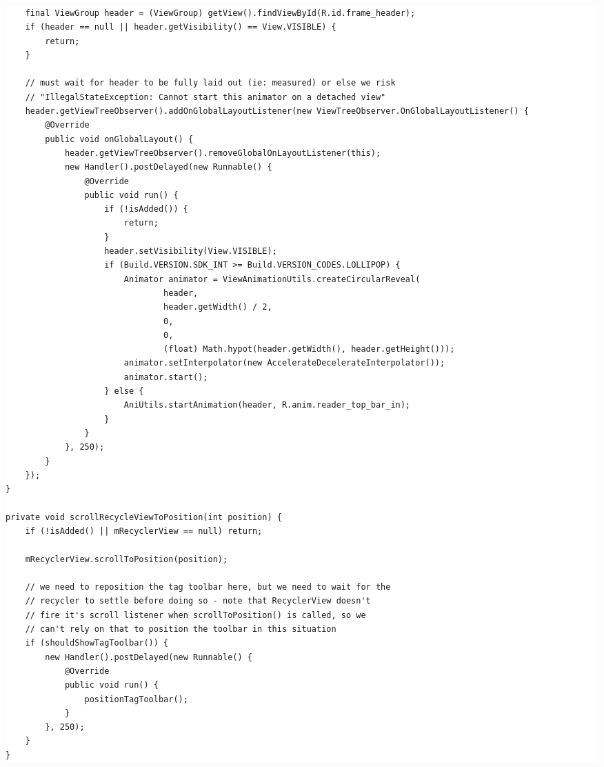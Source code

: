         final ViewGroup header = (ViewGroup) getView().findViewById(R.id.frame_header);
        if (header == null || header.getVisibility() == View.VISIBLE) {
            return;
        }

        // must wait for header to be fully laid out (ie: measured) or else we risk
        // "IllegalStateException: Cannot start this animator on a detached view"
        header.getViewTreeObserver().addOnGlobalLayoutListener(new ViewTreeObserver.OnGlobalLayoutListener() {
            @Override
            public void onGlobalLayout() {
                header.getViewTreeObserver().removeGlobalOnLayoutListener(this);
                new Handler().postDelayed(new Runnable() {
                    @Override
                    public void run() {
                        if (!isAdded()) {
                            return;
                        }
                        header.setVisibility(View.VISIBLE);
                        if (Build.VERSION.SDK_INT >= Build.VERSION_CODES.LOLLIPOP) {
                            Animator animator = ViewAnimationUtils.createCircularReveal(
                                    header,
                                    header.getWidth() / 2,
                                    0,
                                    0,
                                    (float) Math.hypot(header.getWidth(), header.getHeight()));
                            animator.setInterpolator(new AccelerateDecelerateInterpolator());
                            animator.start();
                        } else {
                            AniUtils.startAnimation(header, R.anim.reader_top_bar_in);
                        }
                    }
                }, 250);
            }
        });
    }

    private void scrollRecycleViewToPosition(int position) {
        if (!isAdded() || mRecyclerView == null) return;

        mRecyclerView.scrollToPosition(position);

        // we need to reposition the tag toolbar here, but we need to wait for the
        // recycler to settle before doing so - note that RecyclerView doesn't
        // fire it's scroll listener when scrollToPosition() is called, so we
        // can't rely on that to position the toolbar in this situation
        if (shouldShowTagToolbar()) {
            new Handler().postDelayed(new Runnable() {
                @Override
                public void run() {
                    positionTagToolbar();
                }
            }, 250);
        }
    }
